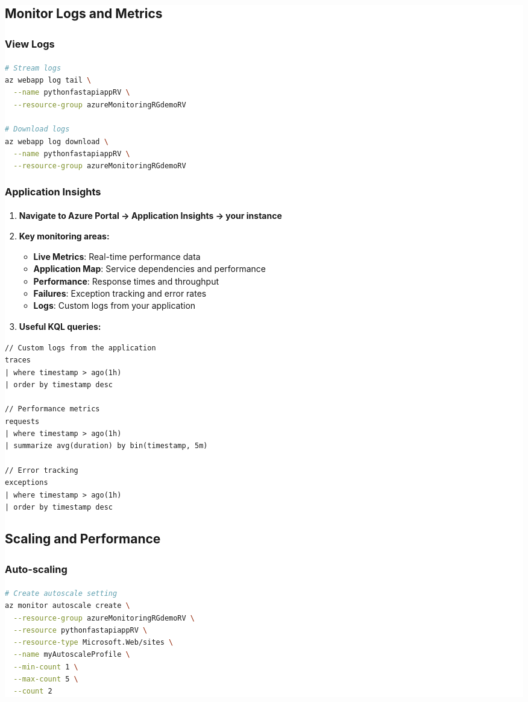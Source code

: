 ## Monitor Logs and Metrics

### View Logs
```bash
# Stream logs
az webapp log tail \
  --name pythonfastapiappRV \
  --resource-group azureMonitoringRGdemoRV

# Download logs
az webapp log download \
  --name pythonfastapiappRV \
  --resource-group azureMonitoringRGdemoRV
```
### Application Insights

1. **Navigate to Azure Portal → Application Insights → your instance**

2. **Key monitoring areas:**
   - **Live Metrics**: Real-time performance data
   - **Application Map**: Service dependencies and performance
   - **Performance**: Response times and throughput
   - **Failures**: Exception tracking and error rates
   - **Logs**: Custom logs from your application

3. **Useful KQL queries:**
```kusto
// Custom logs from the application
traces
| where timestamp > ago(1h)
| order by timestamp desc

// Performance metrics
requests
| where timestamp > ago(1h)
| summarize avg(duration) by bin(timestamp, 5m)

// Error tracking
exceptions
| where timestamp > ago(1h)
| order by timestamp desc
```

## Scaling and Performance

### Auto-scaling
```bash
# Create autoscale setting
az monitor autoscale create \
  --resource-group azureMonitoringRGdemoRV \
  --resource pythonfastapiappRV \
  --resource-type Microsoft.Web/sites \
  --name myAutoscaleProfile \
  --min-count 1 \
  --max-count 5 \
  --count 2
```
